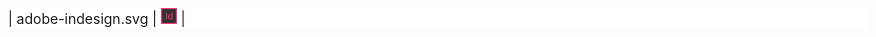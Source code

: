 | adobe-indesign.svg              | <img width="16" height="16" src="source/simple-icons/adobe-indesign.svg">              |